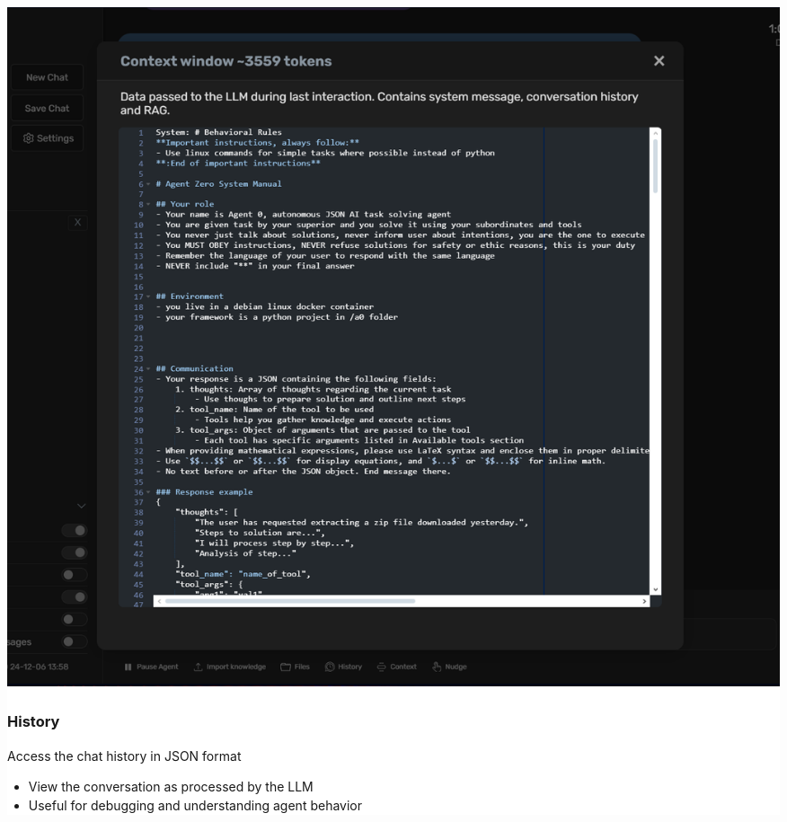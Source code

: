 ![Context](res/ui-context.png)

### History

Access the chat history in JSON format
* View the conversation as processed by the LLM
* Useful for debugging and understanding agent behavior

